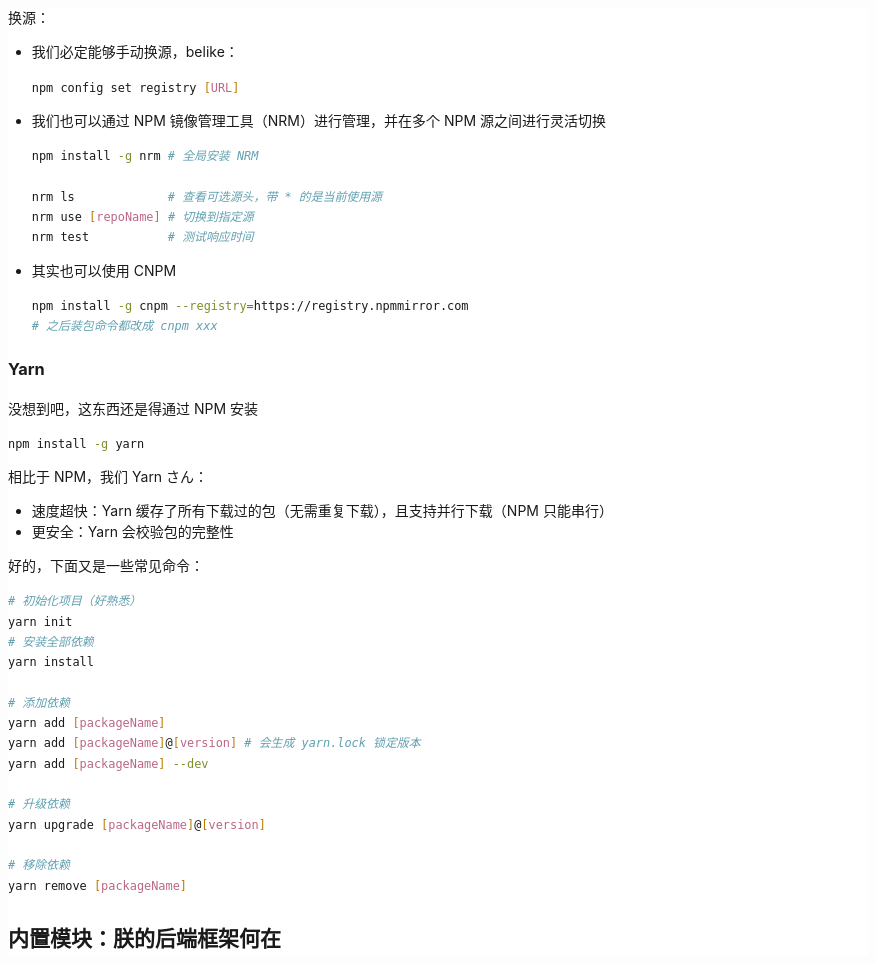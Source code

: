 换源：

- 我们必定能够手动换源，belike：

  ```bash
  npm config set registry [URL]
  ```

- 我们也可以通过 NPM 镜像管理工具（NRM）进行管理，并在多个 NPM 源之间进行灵活切换

  ```bash
  npm install -g nrm # 全局安装 NRM
  
  nrm ls             # 查看可选源头，带 * 的是当前使用源
  nrm use [repoName] # 切换到指定源
  nrm test           # 测试响应时间
  ```

- 其实也可以使用 CNPM

  ```bash
  npm install -g cnpm --registry=https://registry.npmmirror.com
  # 之后装包命令都改成 cnpm xxx
  ```

### Yarn

没想到吧，这东西还是得通过 NPM 安装

```bash
npm install -g yarn
```

相比于 NPM，我们 Yarn さん：

- 速度超快：Yarn 缓存了所有下载过的包（无需重复下载），且支持并行下载（NPM 只能串行）
- 更安全：Yarn 会校验包的完整性

好的，下面又是一些常见命令：

```bash
# 初始化项目（好熟悉）
yarn init 
# 安装全部依赖
yarn install

# 添加依赖
yarn add [packageName]
yarn add [packageName]@[version] # 会生成 yarn.lock 锁定版本
yarn add [packageName] --dev

# 升级依赖
yarn upgrade [packageName]@[version]

# 移除依赖
yarn remove [packageName]
```

## 内置模块：朕的后端框架何在
